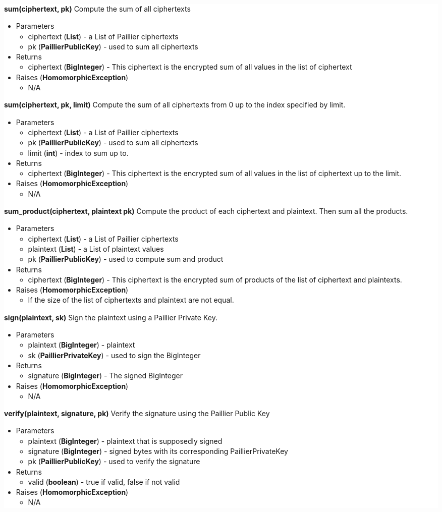 **sum(ciphertext, pk)**
Compute the sum of all ciphertexts
* Parameters
    * ciphertext (**List<BigInteger>**) - a List of Paillier ciphertexts
    * pk (**PaillierPublicKey**) - used to sum all ciphertexts
* Returns
    * ciphertext (**BigInteger**) - This ciphertext is the encrypted sum of all values in the list of ciphertext
* Raises (**HomomorphicException**)
    * N/A

**sum(ciphertext, pk, limit)**
Compute the sum of all ciphertexts from 0 up to the index specified by limit.
* Parameters
    * ciphertext (**List<BigInteger>**) - a List of Paillier ciphertexts
    * pk (**PaillierPublicKey**) - used to sum all ciphertexts
    * limit (**int**) - index to sum up to.
* Returns
    * ciphertext (**BigInteger**) - This ciphertext is the encrypted sum of all values in the list of ciphertext up to the limit.
* Raises (**HomomorphicException**)
    * N/A

**sum_product(ciphertext, plaintext pk)**
Compute the product of each ciphertext and plaintext. Then sum all the products.
* Parameters
    * ciphertext (**List<BigInteger>**) - a List of Paillier ciphertexts
    * plaintext (**List<BigInteger>**) - a List of plaintext values
    * pk (**PaillierPublicKey**) - used to compute sum and product
* Returns
    * ciphertext (**BigInteger**) - This ciphertext is the encrypted sum of products of the list of ciphertext and plaintexts.
* Raises (**HomomorphicException**)
    * If the size of the list of ciphertexts and plaintext are not equal.

**sign(plaintext, sk)**
Sign the plaintext using a Paillier Private Key.
* Parameters
    * plaintext (**BigInteger**) - plaintext
    * sk (**PaillierPrivateKey**) - used to sign the BigInteger
* Returns
    * signature (**BigInteger**) - The signed BigInteger 
* Raises (**HomomorphicException**)
    * N/A

**verify(plaintext, signature, pk)**
Verify the signature using the Paillier Public Key
* Parameters
    * plaintext (**BigInteger**) - plaintext that is supposedly signed
    * signature (**BigInteger**) - signed bytes with its corresponding PaillierPrivateKey
    * pk (**PaillierPublicKey**) - used to verify the signature
* Returns
    * valid (**boolean**) - true if valid, false if not valid 
* Raises (**HomomorphicException**)
    * N/A
